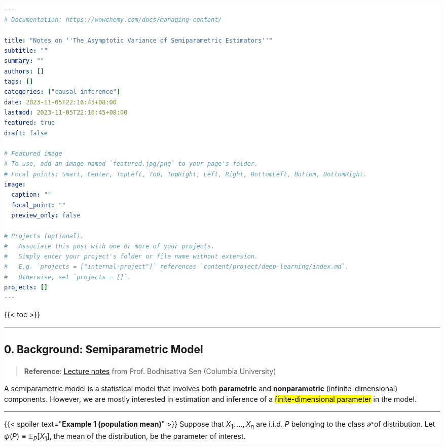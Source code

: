 ```yaml
---
# Documentation: https://wowchemy.com/docs/managing-content/

title: "Notes on ''The Asymptotic Variance of Semiparametric Estimators''"
subtitle: ""
summary: ""
authors: []
tags: []
categories: ["causal-inference"]
date: 2023-11-05T22:16:45+08:00
lastmod: 2023-11-05T22:16:45+08:00
featured: true
draft: false

# Featured image
# To use, add an image named `featured.jpg/png` to your page's folder.
# Focal points: Smart, Center, TopLeft, Top, TopRight, Left, Right, BottomLeft, Bottom, BottomRight.
image:
  caption: ""
  focal_point: ""
  preview_only: false

# Projects (optional).
#   Associate this post with one or more of your projects.
#   Simply enter your project's folder or file name without extension.
#   E.g. `projects = ["internal-project"]` references `content/project/deep-learning/index.md`.
#   Otherwise, set `projects = []`.
projects: []
---
```


{{< toc >}}

---

## 0. Background: Semiparametric Model

> **Reference**: [Lecture notes](http://www.stat.columbia.edu/~bodhi/Talks/SPThNotes.pdf) from Prof. Bodhisattva Sen (Columbia University)

A semiparametric model is a statistical model that involves both **parametric** and **nonparametric** (infinite-dimensional) components. However, we are mostly interested in estimation and inference of a <mark>finite-dimensional parameter</mark> in the model.

---

{{< spoiler text="**Example 1 (population mean)**" >}}
Suppose that $X_1, \ldots, X_n$ are i.i.d. $P$ belonging to the class $\mathcal{P}$ of distribution. Let $\psi(P) \equiv \mathbb{E}_P\left[X_1\right]$, the mean of the distribution, be the parameter of interest.
